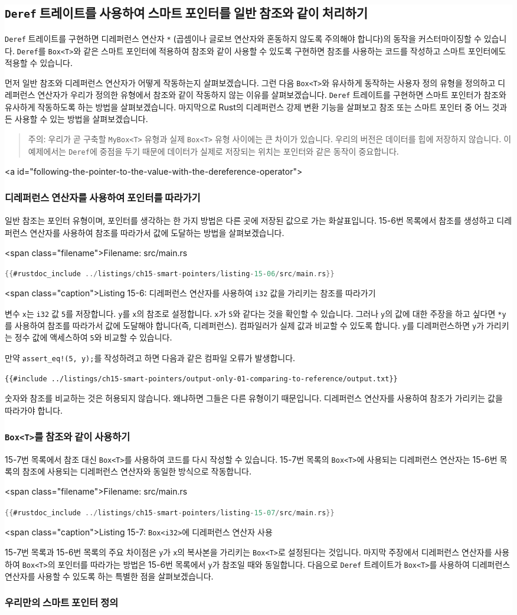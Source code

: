 ## `Deref` 트레이트를 사용하여 스마트 포인터를 일반 참조와 같이 처리하기

`Deref` 트레이트를 구현하면 디레퍼런스 연산자 `*` (곱셈이나 글로브 연산자와 혼동하지 않도록 주의해야 합니다)의 동작을 커스터마이징할 수 있습니다. `Deref`를 `Box<T>`와 같은 스마트 포인터에 적용하여 참조와 같이 사용할 수 있도록 구현하면 참조를 사용하는 코드를 작성하고 스마트 포인터에도 적용할 수 있습니다.

먼저 일반 참조와 디레퍼런스 연산자가 어떻게 작동하는지 살펴보겠습니다. 그런 다음 `Box<T>`와 유사하게 동작하는 사용자 정의 유형을 정의하고 디레퍼런스 연산자가 우리가 정의한 유형에서 참조와 같이 작동하지 않는 이유를 살펴보겠습니다. `Deref` 트레이트를 구현하면 스마트 포인터가 참조와 유사하게 작동하도록 하는 방법을 살펴보겠습니다. 마지막으로 Rust의 디레퍼런스 강제 변환 기능을 살펴보고 참조 또는 스마트 포인터 중 어느 것과든 사용할 수 있는 방법을 살펴보겠습니다.

> 주의: 우리가 곧 구축할 `MyBox<T>` 유형과 실제 `Box<T>` 유형 사이에는 큰 차이가 있습니다. 우리의 버전은 데이터를 힙에 저장하지 않습니다. 이 예제에서는 `Deref`에 중점을 두기 때문에 데이터가 실제로 저장되는 위치는 포인터와 같은 동작이 중요합니다.


<a id=\"following-the-pointer-to-the-value-with-the-dereference-operator\"></a>

### 디레퍼런스 연산자를 사용하여 포인터를 따라가기

일반 참조는 포인터 유형이며, 포인터를 생각하는 한 가지 방법은 다른 곳에 저장된 값으로 가는 화살표입니다. 15-6번 목록에서 참조를 생성하고 디레퍼런스 연산자를 사용하여 참조를 따라가서 값에 도달하는 방법을 살펴보겠습니다.

<span class=\"filename\">Filename: src/main.rs</span>

```rust
{{#rustdoc_include ../listings/ch15-smart-pointers/listing-15-06/src/main.rs}}
```

<span class=\"caption\">Listing 15-6: 디레퍼런스 연산자를 사용하여 `i32` 값을 가리키는 참조를 따라가기</span>

변수 `x`는 `i32` 값 `5`를 저장합니다. `y`를 `x`의 참조로 설정합니다. `x`가 `5`와 같다는 것을 확인할 수 있습니다. 그러나 `y`의 값에 대한 주장을 하고 싶다면 `*y`를 사용하여 참조를 따라가서 값에 도달해야 합니다(즉, 디레퍼런스). 컴파일러가 실제 값과 비교할 수 있도록 합니다. `y`를 디레퍼런스하면 `y`가 가리키는 정수 값에 액세스하여 `5`와 비교할 수 있습니다.

만약 `assert_eq!(5, y);`를 작성하려고 하면 다음과 같은 컴파일 오류가 발생합니다.

```console
{{#include ../listings/ch15-smart-pointers/output-only-01-comparing-to-reference/output.txt}}
```

숫자와 참조를 비교하는 것은 허용되지 않습니다. 왜냐하면 그들은 다른 유형이기 때문입니다. 디레퍼런스 연산자를 사용하여 참조가 가리키는 값을 따라가야 합니다.

### `Box<T>`를 참조와 같이 사용하기

15-7번 목록에서 참조 대신 `Box<T>`를 사용하여 코드를 다시 작성할 수 있습니다. 15-7번 목록의 `Box<T>`에 사용되는 디레퍼런스 연산자는 15-6번 목록의 참조에 사용되는 디레퍼런스 연산자와 동일한 방식으로 작동합니다.

<span class=\"filename\">Filename: src/main.rs</span>

```rust
{{#rustdoc_include ../listings/ch15-smart-pointers/listing-15-07/src/main.rs}}
```

<span class=\"caption\">Listing 15-7: `Box<i32>`에 디레퍼런스 연산자 사용</span>

15-7번 목록과 15-6번 목록의 주요 차이점은 `y`가 `x`의 복사본을 가리키는 `Box<T>`로 설정된다는 것입니다. 마지막 주장에서 디레퍼런스 연산자를 사용하여 `Box<T>`의 포인터를 따라가는 방법은 15-6번 목록에서 `y`가 참조일 때와 동일합니다. 다음으로 `Deref` 트레이트가 `Box<T>`를 사용하여 디레퍼런스 연산자를 사용할 수 있도록 하는 특별한 점을 살펴보겠습니다.

### 우리만의 스마트 포인터 정의
